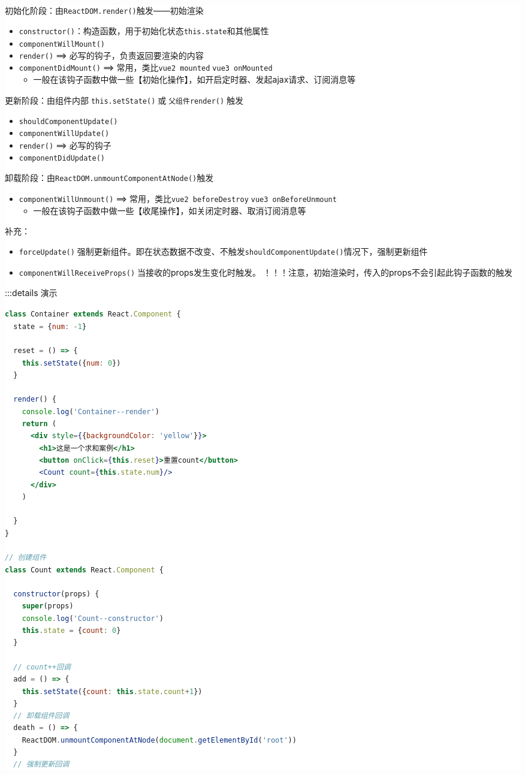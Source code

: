 初始化阶段：由`ReactDOM.render()`触发——初始渲染

- `constructor()`：构造函数，用于初始化状态`this.state`和其他属性
- `componentWillMount()`
- `render()` ==> 必写的钩子，负责返回要渲染的内容
- `componentDidMount()` ==> 常用，类比`vue2 mounted` `vue3 onMounted`
  - 一般在该钩子函数中做一些【初始化操作】，如开启定时器、发起ajax请求、订阅消息等

更新阶段：由组件内部 `this.setState()` 或 `父组件render()` 触发

- `shouldComponentUpdate()`
- `componentWillUpdate()`
- `render()` ==> 必写的钩子
- `componentDidUpdate()`

卸载阶段：由`ReactDOM.unmountComponentAtNode()`触发

- `componentWillUnmount()` ==> 常用，类比`vue2 beforeDestroy` `vue3 onBeforeUnmount`
  - 一般在该钩子函数中做一些【收尾操作】，如关闭定时器、取消订阅消息等

补充：

- `forceUpdate()` 强制更新组件。即在状态数据不改变、不触发`shouldComponentUpdate()`情况下，强制更新组件

- `componentWillReceiveProps()` 当接收的props发生变化时触发。
      ！！！注意，初始渲染时，传入的props不会引起此钩子函数的触发

:::details 演示

```jsx
class Container extends React.Component {
  state = {num: -1}

  reset = () => {
    this.setState({num: 0})
  }

  render() {
    console.log('Container--render')
    return (
      <div style={{backgroundColor: 'yellow'}}>
        <h1>这是一个求和案例</h1>
        <button onClick={this.reset}>重置count</button>
        <Count count={this.state.num}/>
      </div>
    )

  }
}

// 创建组件
class Count extends React.Component {

  constructor(props) {
    super(props)
    console.log('Count--constructor')
    this.state = {count: 0}
  }

  // count++回调
  add = () => {
    this.setState({count: this.state.count+1})
  }  
  // 卸载组件回调
  death = () => {
    ReactDOM.unmountComponentAtNode(document.getElementById('root'))
  }
  // 强制更新回调
```